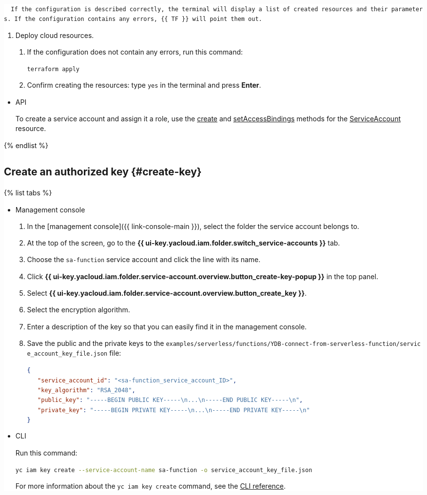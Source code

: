       If the configuration is described correctly, the terminal will display a list of created resources and their parameters. If the configuration contains any errors, {{ TF }} will point them out.

   1. Deploy cloud resources.

      1. If the configuration does not contain any errors, run this command:

         ```
         terraform apply
         ```

      1. Confirm creating the resources: type `yes` in the terminal and press **Enter**.

- API

   To create a service account and assign it a role, use the [create](../iam/api-ref/ServiceAccount/create.md) and [setAccessBindings](../iam/api-ref/ServiceAccount/setAccessBindings.md) methods for the [ServiceAccount](../iam/api-ref/ServiceAccount/index.md) resource.

{% endlist %}

## Create an authorized key {#create-key}

{% list tabs %}

- Management console

   1. In the [management console]({{ link-console-main }}), select the folder the service account belongs to.
   1. At the top of the screen, go to the **{{ ui-key.yacloud.iam.folder.switch_service-accounts }}** tab.
   1. Choose the `sa-function` service account and click the line with its name.
   1. Click **{{ ui-key.yacloud.iam.folder.service-account.overview.button_create-key-popup }}** in the top panel.
   1. Select **{{ ui-key.yacloud.iam.folder.service-account.overview.button_create_key }}**.
   1. Select the encryption algorithm.
   1. Enter a description of the key so that you can easily find it in the management console.
   1. Save the public and the private keys to the `examples/serverless/functions/YDB-connect-from-serverless-function/service_account_key_file.json` file:

      ```json
      {
         "service_account_id": "<sa-function_service_account_ID>",
         "key_algorithm": "RSA_2048",
         "public_key": "-----BEGIN PUBLIC KEY-----\n...\n-----END PUBLIC KEY-----\n",
         "private_key": "-----BEGIN PRIVATE KEY-----\n...\n-----END PRIVATE KEY-----\n"
      }
      ```

- CLI

   Run this command:

   ```bash
   yc iam key create --service-account-name sa-function -o service_account_key_file.json
   ```

   For more information about the `yc iam key create` command, see the [CLI reference](../cli/cli-ref/managed-services/iam/key/create.md).
